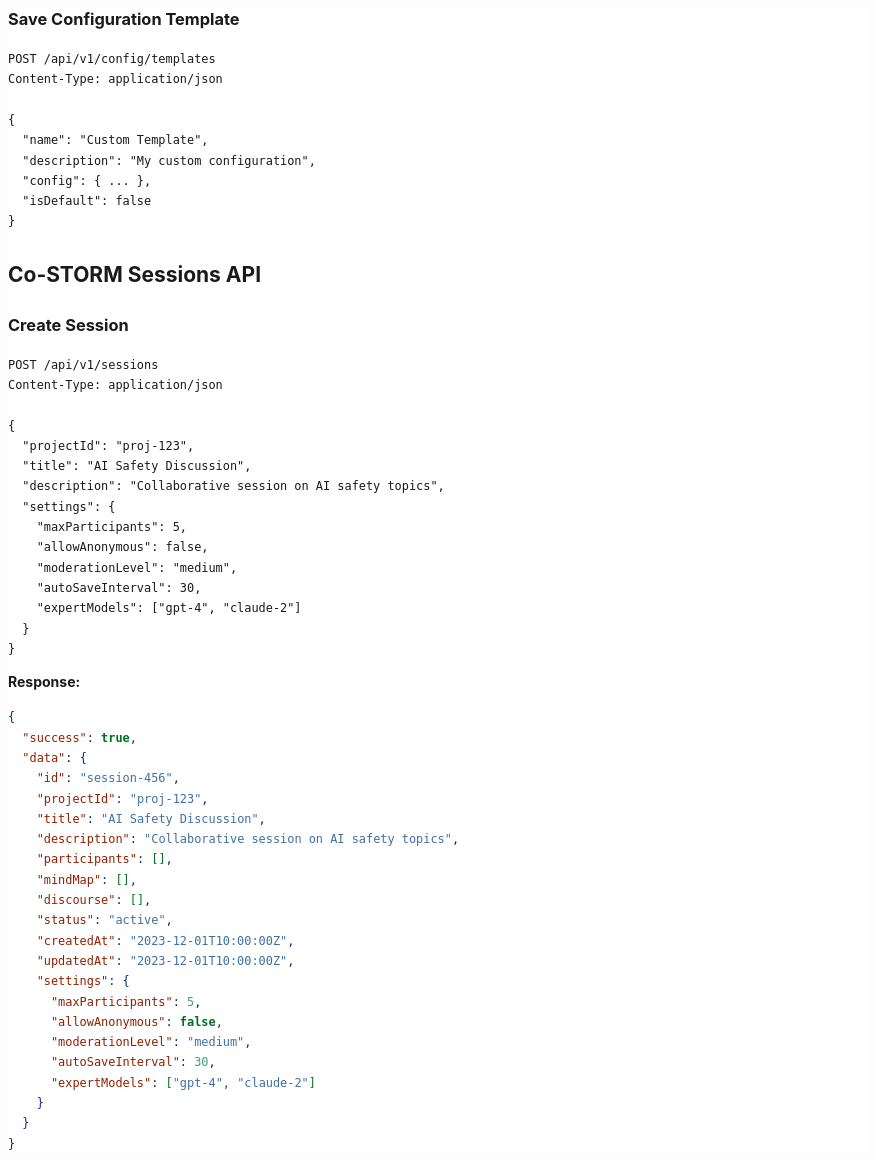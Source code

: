 ### Save Configuration Template

```http
POST /api/v1/config/templates
Content-Type: application/json

{
  "name": "Custom Template",
  "description": "My custom configuration",
  "config": { ... },
  "isDefault": false
}
```

## Co-STORM Sessions API

### Create Session

```http
POST /api/v1/sessions
Content-Type: application/json

{
  "projectId": "proj-123",
  "title": "AI Safety Discussion",
  "description": "Collaborative session on AI safety topics",
  "settings": {
    "maxParticipants": 5,
    "allowAnonymous": false,
    "moderationLevel": "medium",
    "autoSaveInterval": 30,
    "expertModels": ["gpt-4", "claude-2"]
  }
}
```

**Response:**
```json
{
  "success": true,
  "data": {
    "id": "session-456",
    "projectId": "proj-123",
    "title": "AI Safety Discussion",
    "description": "Collaborative session on AI safety topics",
    "participants": [],
    "mindMap": [],
    "discourse": [],
    "status": "active",
    "createdAt": "2023-12-01T10:00:00Z",
    "updatedAt": "2023-12-01T10:00:00Z",
    "settings": {
      "maxParticipants": 5,
      "allowAnonymous": false,
      "moderationLevel": "medium",
      "autoSaveInterval": 30,
      "expertModels": ["gpt-4", "claude-2"]
    }
  }
}
```
